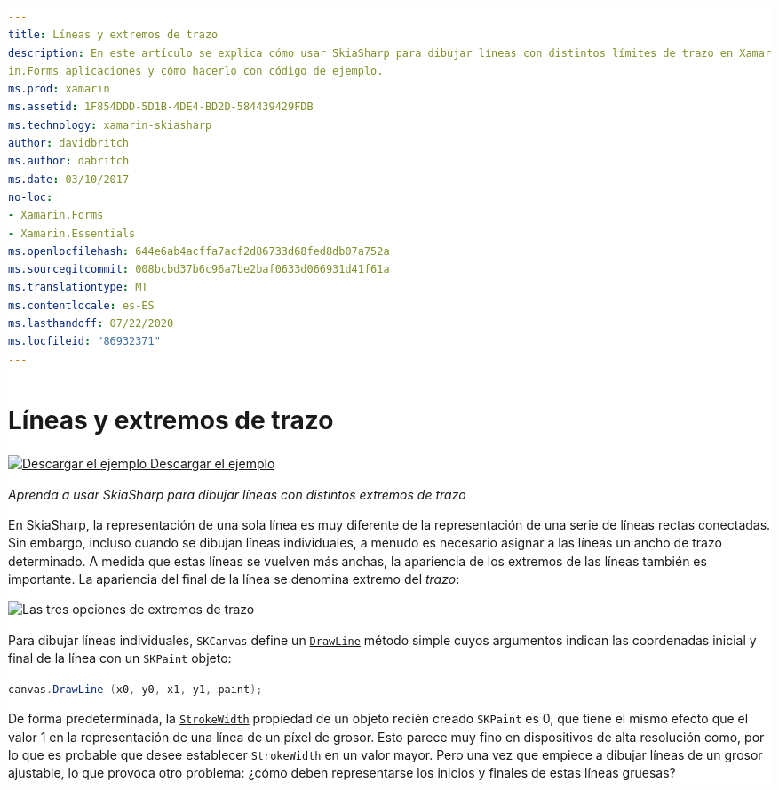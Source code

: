 ```yaml
---
title: Líneas y extremos de trazo
description: En este artículo se explica cómo usar SkiaSharp para dibujar líneas con distintos límites de trazo en Xamarin.Forms aplicaciones y cómo hacerlo con código de ejemplo.
ms.prod: xamarin
ms.assetid: 1F854DDD-5D1B-4DE4-BD2D-584439429FDB
ms.technology: xamarin-skiasharp
author: davidbritch
ms.author: dabritch
ms.date: 03/10/2017
no-loc:
- Xamarin.Forms
- Xamarin.Essentials
ms.openlocfilehash: 644e6ab4acffa7acf2d86733d68fed8db07a752a
ms.sourcegitcommit: 008bcbd37b6c96a7be2baf0633d066931d41f61a
ms.translationtype: MT
ms.contentlocale: es-ES
ms.lasthandoff: 07/22/2020
ms.locfileid: "86932371"
---
```

# <a name="lines-and-stroke-caps"></a>Líneas y extremos de trazo

[![Descargar el ejemplo](~/media/shared/download.png) Descargar el ejemplo](https://docs.microsoft.com/samples/xamarin/xamarin-forms-samples/skiasharpforms-demos)

_Aprenda a usar SkiaSharp para dibujar líneas con distintos extremos de trazo_

En SkiaSharp, la representación de una sola línea es muy diferente de la representación de una serie de líneas rectas conectadas. Sin embargo, incluso cuando se dibujan líneas individuales, a menudo es necesario asignar a las líneas un ancho de trazo determinado. A medida que estas líneas se vuelven más anchas, la apariencia de los extremos de las líneas también es importante. La apariencia del final de la línea se denomina extremo del *trazo*:

![Las tres opciones de extremos de trazo](lines-images/strokecapsexample.png)

Para dibujar líneas individuales, `SKCanvas` define un [`DrawLine`](xref:SkiaSharp.SKCanvas.DrawLine(System.Single,System.Single,System.Single,System.Single,SkiaSharp.SKPaint)) método simple cuyos argumentos indican las coordenadas inicial y final de la línea con un `SKPaint` objeto:

```csharp
canvas.DrawLine (x0, y0, x1, y1, paint);
```

De forma predeterminada, la [`StrokeWidth`](xref:SkiaSharp.SKPaint.StrokeWidth) propiedad de un objeto recién creado `SKPaint` es 0, que tiene el mismo efecto que el valor 1 en la representación de una línea de un píxel de grosor. Esto parece muy fino en dispositivos de alta resolución como, por lo que es probable que desee establecer `StrokeWidth` en un valor mayor. Pero una vez que empiece a dibujar líneas de un grosor ajustable, lo que provoca otro problema: ¿cómo deben representarse los inicios y finales de estas líneas gruesas?
